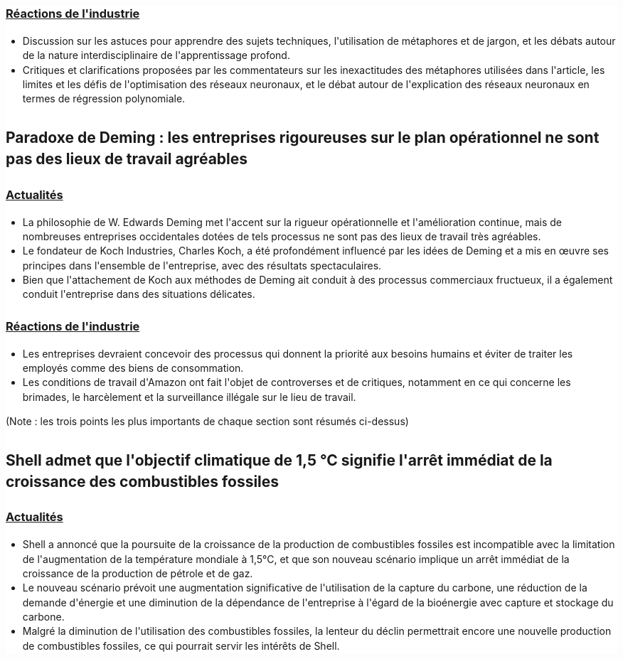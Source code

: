 ### [Réactions de l'industrie](http://news.ycombinator.com/item?id=35701572)

- Discussion sur les astuces pour apprendre des sujets techniques, l'utilisation de métaphores et de jargon, et les débats autour de la nature interdisciplinaire de l'apprentissage profond.
- Critiques et clarifications proposées par les commentateurs sur les inexactitudes des métaphores utilisées dans l'article, les limites et les défis de l'optimisation des réseaux neuronaux, et le débat autour de l'explication des réseaux neuronaux en termes de régression polynomiale.

## Paradoxe de Deming : les entreprises rigoureuses sur le plan opérationnel ne sont pas des lieux de travail agréables

### [Actualités](https://commoncog.com/deming-paradox-operational-rigour/)

- La philosophie de W. Edwards Deming met l'accent sur la rigueur opérationnelle et l'amélioration continue, mais de nombreuses entreprises occidentales dotées de tels processus ne sont pas des lieux de travail très agréables.
- Le fondateur de Koch Industries, Charles Koch, a été profondément influencé par les idées de Deming et a mis en œuvre ses principes dans l'ensemble de l'entreprise, avec des résultats spectaculaires.
- Bien que l'attachement de Koch aux méthodes de Deming ait conduit à des processus commerciaux fructueux, il a également conduit l'entreprise dans des situations délicates.

### [Réactions de l'industrie](http://news.ycombinator.com/item?id=35695127)

- Les entreprises devraient concevoir des processus qui donnent la priorité aux besoins humains et éviter de traiter les employés comme des biens de consommation.
- Les conditions de travail d'Amazon ont fait l'objet de controverses et de critiques, notamment en ce qui concerne les brimades, le harcèlement et la surveillance illégale sur le lieu de travail.

(Note : les trois points les plus importants de chaque section sont résumés ci-dessus)

## Shell admet que l'objectif climatique de 1,5 °C signifie l'arrêt immédiat de la croissance des combustibles fossiles

### [Actualités](https://www.resilience.org/stories/2023-04-24/shell-admits-1-5c-climate-goal-means-immediate-end-to-fossil-fuel-growth/)

- Shell a annoncé que la poursuite de la croissance de la production de combustibles fossiles est incompatible avec la limitation de l'augmentation de la température mondiale à 1,5°C, et que son nouveau scénario implique un arrêt immédiat de la croissance de la production de pétrole et de gaz.
- Le nouveau scénario prévoit une augmentation significative de l'utilisation de la capture du carbone, une réduction de la demande d'énergie et une diminution de la dépendance de l'entreprise à l'égard de la bioénergie avec capture et stockage du carbone.
- Malgré la diminution de l'utilisation des combustibles fossiles, la lenteur du déclin permettrait encore une nouvelle production de combustibles fossiles, ce qui pourrait servir les intérêts de Shell.

